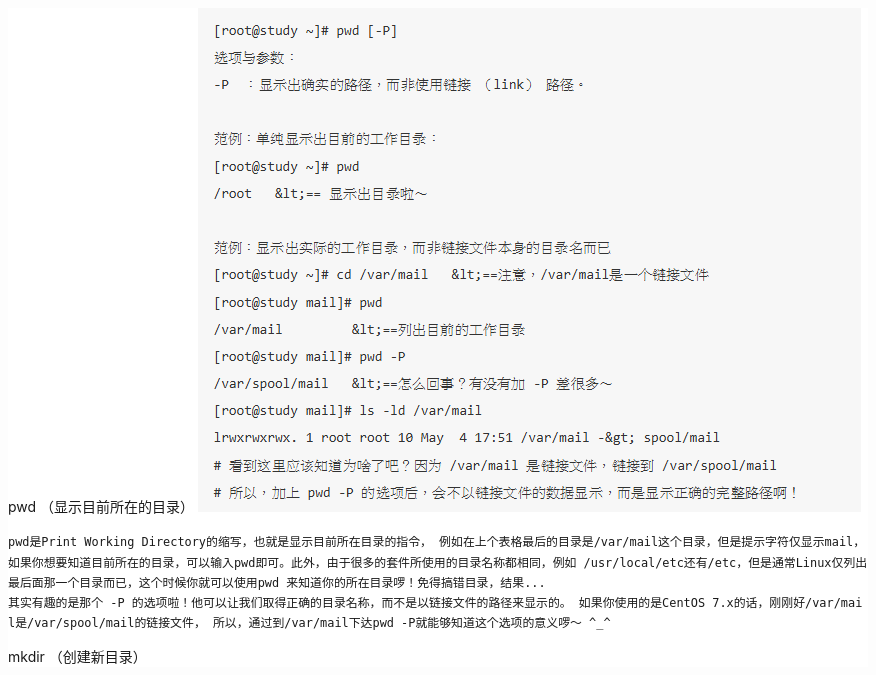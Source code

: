 pwd （显示目前所在的目录）
![alt text](image-1.png)

    pwd是Print Working Directory的缩写，也就是显示目前所在目录的指令， 例如在上个表格最后的目录是/var/mail这个目录，但是提示字符仅显示mail， 如果你想要知道目前所在的目录，可以输入pwd即可。此外，由于很多的套件所使用的目录名称都相同，例如 /usr/local/etc还有/etc，但是通常Linux仅列出最后面那一个目录而已，这个时候你就可以使用pwd 来知道你的所在目录啰！免得搞错目录，结果...
    其实有趣的是那个 -P 的选项啦！他可以让我们取得正确的目录名称，而不是以链接文件的路径来显示的。 如果你使用的是CentOS 7.x的话，刚刚好/var/mail是/var/spool/mail的链接文件， 所以，通过到/var/mail下达pwd -P就能够知道这个选项的意义啰～ ^_^

mkdir （创建新目录）